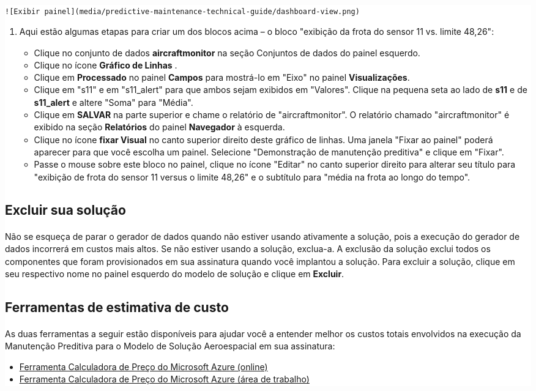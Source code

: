     ![Exibir painel](media/predictive-maintenance-technical-guide/dashboard-view.png)

1. Aqui estão algumas etapas para criar um dos blocos acima – o bloco "exibição da frota do sensor 11 vs. limite 48,26":
   
   * Clique no conjunto de dados **aircraftmonitor** na seção Conjuntos de dados do painel esquerdo.
   * Clique no ícone **Gráfico de Linhas** .
   * Clique em **Processado** no painel **Campos** para mostrá-lo em "Eixo" no painel **Visualizações**.
   * Clique em "s11" e em "s11\_alert" para que ambos sejam exibidos em "Valores". Clique na pequena seta ao lado de **s11** e de **s11\_alert** e altere "Soma" para "Média".
   * Clique em **SALVAR** na parte superior e chame o relatório de "aircraftmonitor". O relatório chamado "aircraftmonitor" é exibido na seção **Relatórios** do painel **Navegador** à esquerda.
   * Clique no ícone **fixar Visual** no canto superior direito deste gráfico de linhas. Uma janela "Fixar ao painel" poderá aparecer para que você escolha um painel. Selecione "Demonstração de manutenção preditiva" e clique em "Fixar".
   * Passe o mouse sobre este bloco no painel, clique no ícone "Editar" no canto superior direito para alterar seu título para "exibição de frota do sensor 11 versus o limite 48,26" e o subtítulo para "média na frota ao longo do tempo".

## <a name="delete-your-solution"></a>Excluir sua solução
Não se esqueça de parar o gerador de dados quando não estiver usando ativamente a solução, pois a execução do gerador de dados incorrerá em custos mais altos. Se não estiver usando a solução, exclua-a. A exclusão da solução exclui todos os componentes que foram provisionados em sua assinatura quando você implantou a solução. Para excluir a solução, clique em seu respectivo nome no painel esquerdo do modelo de solução e clique em **Excluir**.

## <a name="cost-estimation-tools"></a>Ferramentas de estimativa de custo
As duas ferramentas a seguir estão disponíveis para ajudar você a entender melhor os custos totais envolvidos na execução da Manutenção Preditiva para o Modelo de Solução Aeroespacial em sua assinatura:

* [Ferramenta Calculadora de Preço do Microsoft Azure (online)](https://azure.microsoft.com/pricing/calculator/)
* [Ferramenta Calculadora de Preço do Microsoft Azure (área de trabalho)](https://www.microsoft.com/download/details.aspx?id=43376)

